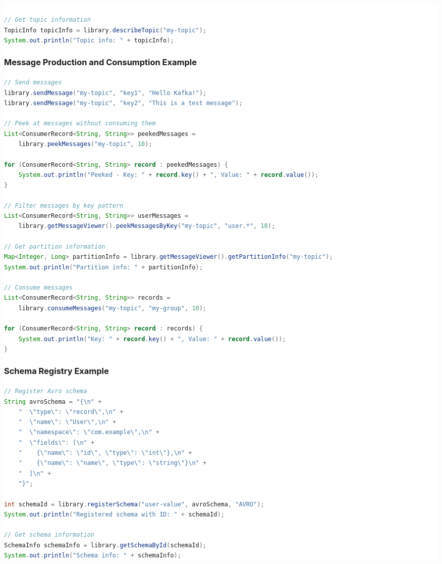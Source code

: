 ```java

// Get topic information
TopicInfo topicInfo = library.describeTopic("my-topic");
System.out.println("Topic info: " + topicInfo);
```

### Message Production and Consumption Example

```java
// Send messages
library.sendMessage("my-topic", "key1", "Hello Kafka!");
library.sendMessage("my-topic", "key2", "This is a test message");

// Peek at messages without consuming them
List<ConsumerRecord<String, String>> peekedMessages = 
    library.peekMessages("my-topic", 10);

for (ConsumerRecord<String, String> record : peekedMessages) {
    System.out.println("Peeked - Key: " + record.key() + ", Value: " + record.value());
}

// Filter messages by key pattern
List<ConsumerRecord<String, String>> userMessages = 
    library.getMessageViewer().peekMessagesByKey("my-topic", "user.*", 10);

// Get partition information
Map<Integer, Long> partitionInfo = library.getMessageViewer().getPartitionInfo("my-topic");
System.out.println("Partition info: " + partitionInfo);

// Consume messages
List<ConsumerRecord<String, String>> records = 
    library.consumeMessages("my-topic", "my-group", 10);

for (ConsumerRecord<String, String> record : records) {
    System.out.println("Key: " + record.key() + ", Value: " + record.value());
}
```

### Schema Registry Example

```java
// Register Avro schema
String avroSchema = "{\n" +
    "  \"type\": \"record\",\n" +
    "  \"name\": \"User\",\n" +
    "  \"namespace\": \"com.example\",\n" +
    "  \"fields\": [\n" +
    "    {\"name\": \"id\", \"type\": \"int\"},\n" +
    "    {\"name\": \"name\", \"type\": \"string\"}\n" +
    "  ]\n" +
    "}";

int schemaId = library.registerSchema("user-value", avroSchema, "AVRO");
System.out.println("Registered schema with ID: " + schemaId);

// Get schema information
SchemaInfo schemaInfo = library.getSchemaById(schemaId);
System.out.println("Schema info: " + schemaInfo);
```
